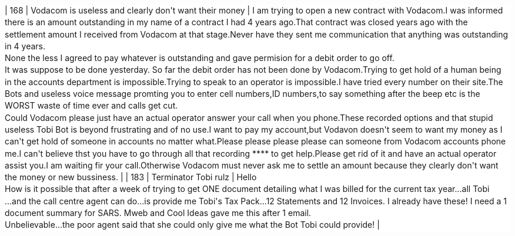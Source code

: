 | 168 | Vodacom is useless and clearly don't want their money                                                   | I am trying to open a new contract with Vodacom.I was informed there is an amount outstanding in my name of a contract I had 4 years ago.That contract was closed years ago with the settlement amount I received from Vodacom at that stage.Never have they sent me communication that anything was outstanding in 4 years.<br />None the less I agreed to pay whatever is outstanding and gave permision for a debit order to go off.<br />It was suppose to be done yesterday. So far the debit order has not been done by Vodacom.Trying to get hold of a human being in the accounts department is impossible.Trying to speak to an operator is impossible.I have tried every number on their site.The Bots and useless voice message promting you to enter cell numbers,ID numbers,to say something after the beep etc is the WORST waste of time ever and calls get cut.<br />Could Vodacom please just have an actual operator answer your call when you phone.These recorded options and that stupid useless Tobi Bot is beyond frustrating and of no use.I want to pay my account,but Vodavon doesn't seem to want my money as I can't get hold of someone in accounts no matter what.Please please please please can someone from Vodacom accounts phone me.I can't believe thst you have to go through all that recording **** to get help.Please get rid of it and have an actual operator assist you.I am waiting fir your call.Otherwise Vodacom must never ask me to settle an amount because they clearly don't want the money or new bussiness.                                                                                                                                                                                                                                                                                                                                                                                                                                                                                                                                                                                                                                                                                                                                                                                                                                                                                                                                                                                                                                                                                                                                                                                                                                                                                             |
| 183 | Terminator Tobi rulz                                                                                    | Hello<br />How is it possible that after a week of trying to get ONE document detailing what I was billed for the current tax year...all Tobi ...and the call centre agent can do...is provide me Tobi's Tax Pack...12 Statements and 12 Invoices. I already have these! I need a 1 document summary for SARS. Mweb and Cool Ideas gave me this after 1 email. <br />Unbelievable...the poor agent said that she could only give me what the Bot Tobi could provide!                                                                                                                                                                                                                                                                                                                                                                                                                                                                                                                                                                                                                                                                                                                                                                                                                                                                                                                                                                                                                                                                                                                                                                                                                                                                                                                                                                                                                                                                                                                                                                                                                                                                                                                                                                                                                                                                                                                                                                                                                                                                                                                                                                                                                                                                                                                                                                                          |